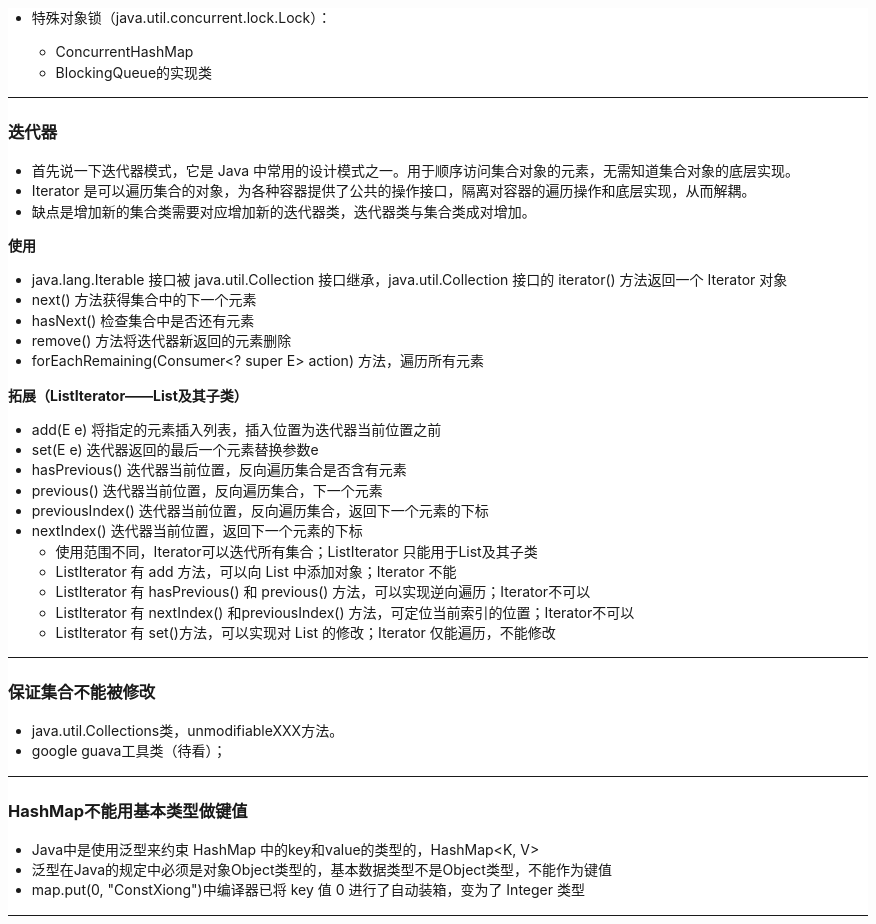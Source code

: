   - 特殊对象锁（java.util.concurrent.lock.Lock）：

    - ConcurrentHashMap
    - BlockingQueue的实现类

---

### 迭代器

- 首先说一下迭代器模式，它是 Java 中常用的设计模式之一。用于顺序访问集合对象的元素，无需知道集合对象的底层实现。
- Iterator 是可以遍历集合的对象，为各种容器提供了公共的操作接口，隔离对容器的遍历操作和底层实现，从而解耦。
- 缺点是增加新的集合类需要对应增加新的迭代器类，迭代器类与集合类成对增加。



**使用**

- java.lang.Iterable 接口被 java.util.Collection 接口继承，java.util.Collection 接口的 iterator() 方法返回一个 Iterator 对象
- next() 方法获得集合中的下一个元素
- hasNext() 检查集合中是否还有元素
- remove() 方法将迭代器新返回的元素删除
- forEachRemaining(Consumer<? super E> action) 方法，遍历所有元素



**拓展（ListIterator——List及其子类）**

- add(E e)  将指定的元素插入列表，插入位置为迭代器当前位置之前
- set(E e)  迭代器返回的最后一个元素替换参数e
- hasPrevious()  迭代器当前位置，反向遍历集合是否含有元素
- previous()  迭代器当前位置，反向遍历集合，下一个元素
- previousIndex()  迭代器当前位置，反向遍历集合，返回下一个元素的下标
- nextIndex()  迭代器当前位置，返回下一个元素的下标
  - 使用范围不同，Iterator可以迭代所有集合；ListIterator 只能用于List及其子类
  - ListIterator 有 add 方法，可以向 List 中添加对象；Iterator 不能
  - ListIterator 有 hasPrevious() 和 previous() 方法，可以实现逆向遍历；Iterator不可以
  - ListIterator 有 nextIndex() 和previousIndex() 方法，可定位当前索引的位置；Iterator不可以
  - ListIterator 有 set()方法，可以实现对 List 的修改；Iterator 仅能遍历，不能修改

---

### 保证集合不能被修改

- java.util.Collections类，unmodifiableXXX方法。
- google guava工具类（待看）；

---

### HashMap不能用基本类型做键值

- Java中是使用泛型来约束 HashMap 中的key和value的类型的，HashMap<K, V>
- 泛型在Java的规定中必须是对象Object类型的，基本数据类型不是Object类型，不能作为键值
- map.put(0, "ConstXiong")中编译器已将 key 值 0 进行了自动装箱，变为了 Integer 类型

---
